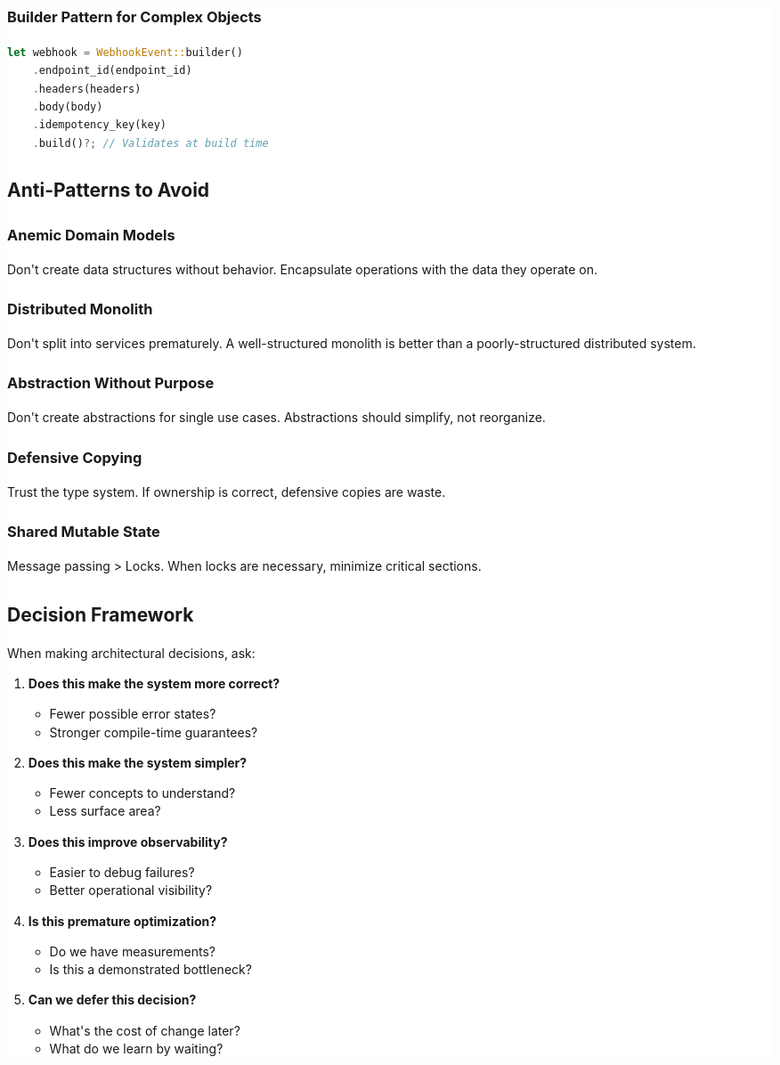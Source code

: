 ### Builder Pattern for Complex Objects
```rust
let webhook = WebhookEvent::builder()
    .endpoint_id(endpoint_id)
    .headers(headers)
    .body(body)
    .idempotency_key(key)
    .build()?; // Validates at build time
```

## Anti-Patterns to Avoid

### Anemic Domain Models
Don't create data structures without behavior. Encapsulate operations with the data they operate on.

### Distributed Monolith
Don't split into services prematurely. A well-structured monolith is better than a poorly-structured distributed system.

### Abstraction Without Purpose
Don't create abstractions for single use cases. Abstractions should simplify, not reorganize.

### Defensive Copying
Trust the type system. If ownership is correct, defensive copies are waste.

### Shared Mutable State
Message passing > Locks. When locks are necessary, minimize critical sections.

## Decision Framework

When making architectural decisions, ask:

1. **Does this make the system more correct?**
   - Fewer possible error states?
   - Stronger compile-time guarantees?

2. **Does this make the system simpler?**
   - Fewer concepts to understand?
   - Less surface area?

3. **Does this improve observability?**
   - Easier to debug failures?
   - Better operational visibility?

4. **Is this premature optimization?**
   - Do we have measurements?
   - Is this a demonstrated bottleneck?

5. **Can we defer this decision?**
   - What's the cost of change later?
   - What do we learn by waiting?

